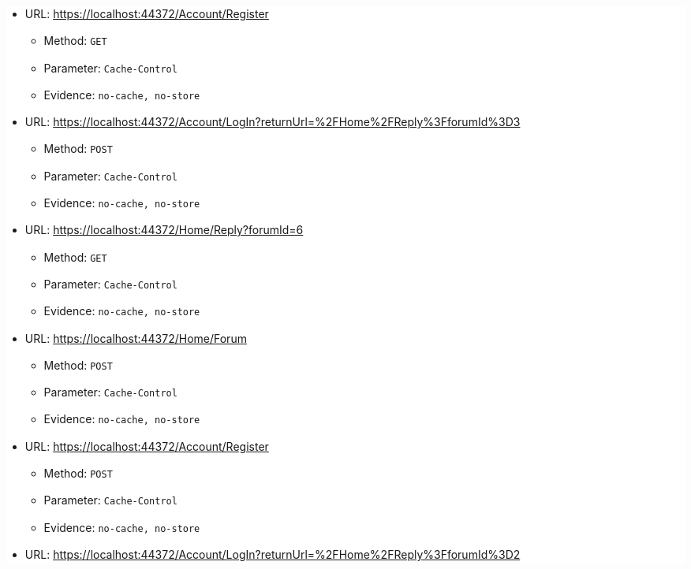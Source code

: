 * URL: [https://localhost:44372/Account/Register](https://localhost:44372/Account/Register)
  
  
  * Method: `GET`
  
  
  * Parameter: `Cache-Control`
  
  
  * Evidence: `no-cache, no-store`
  
  
  
  
* URL: [https://localhost:44372/Account/LogIn?returnUrl=%2FHome%2FReply%3FforumId%3D3](https://localhost:44372/Account/LogIn?returnUrl=%2FHome%2FReply%3FforumId%3D3)
  
  
  * Method: `POST`
  
  
  * Parameter: `Cache-Control`
  
  
  * Evidence: `no-cache, no-store`
  
  
  
  
* URL: [https://localhost:44372/Home/Reply?forumId=6](https://localhost:44372/Home/Reply?forumId=6)
  
  
  * Method: `GET`
  
  
  * Parameter: `Cache-Control`
  
  
  * Evidence: `no-cache, no-store`
  
  
  
  
* URL: [https://localhost:44372/Home/Forum](https://localhost:44372/Home/Forum)
  
  
  * Method: `POST`
  
  
  * Parameter: `Cache-Control`
  
  
  * Evidence: `no-cache, no-store`
  
  
  
  
* URL: [https://localhost:44372/Account/Register](https://localhost:44372/Account/Register)
  
  
  * Method: `POST`
  
  
  * Parameter: `Cache-Control`
  
  
  * Evidence: `no-cache, no-store`
  
  
  
  
* URL: [https://localhost:44372/Account/LogIn?returnUrl=%2FHome%2FReply%3FforumId%3D2](https://localhost:44372/Account/LogIn?returnUrl=%2FHome%2FReply%3FforumId%3D2)
  